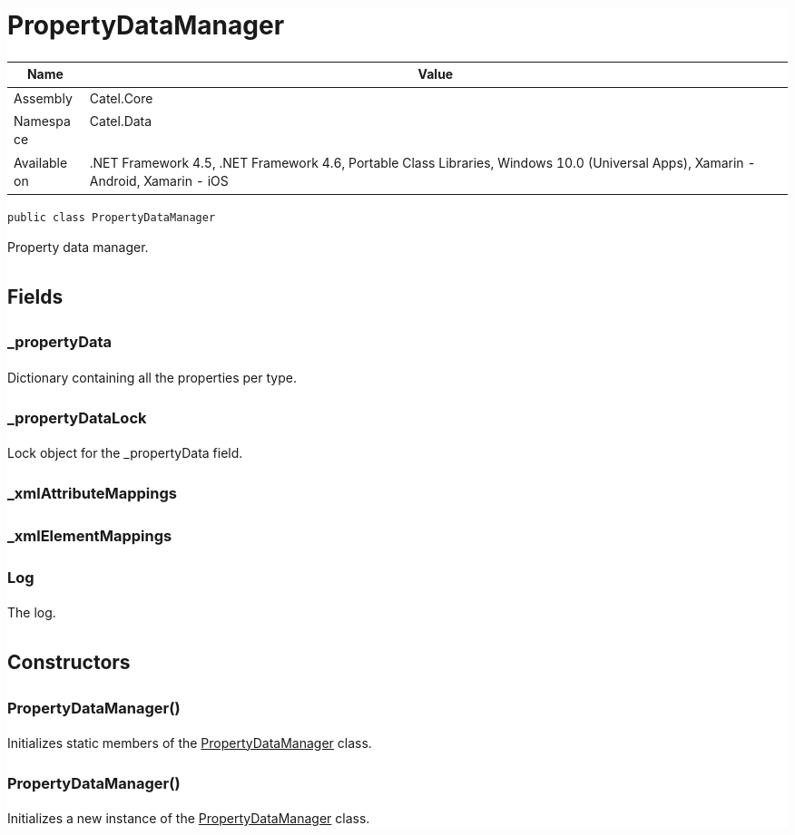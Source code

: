 

# PropertyDataManager

Name|Value
---|---
Assembly|Catel.Core
Namespace|Catel.Data
Available on|.NET Framework 4.5, .NET Framework 4.6, Portable Class Libraries, Windows 10.0 (Universal Apps), Xamarin - Android, Xamarin - iOS

```
public class PropertyDataManager
```

Property data manager.



## Fields

### _propertyData

Dictionary containing all the properties per type.



### _propertyDataLock

Lock object for the _propertyData field.



### _xmlAttributeMappings

### _xmlElementMappings

### Log

The log.



## Constructors

### PropertyDataManager()

Initializes static members of the [PropertyDataManager](#) class.



### PropertyDataManager()

Initializes a new instance of the [PropertyDataManager](#) class.


